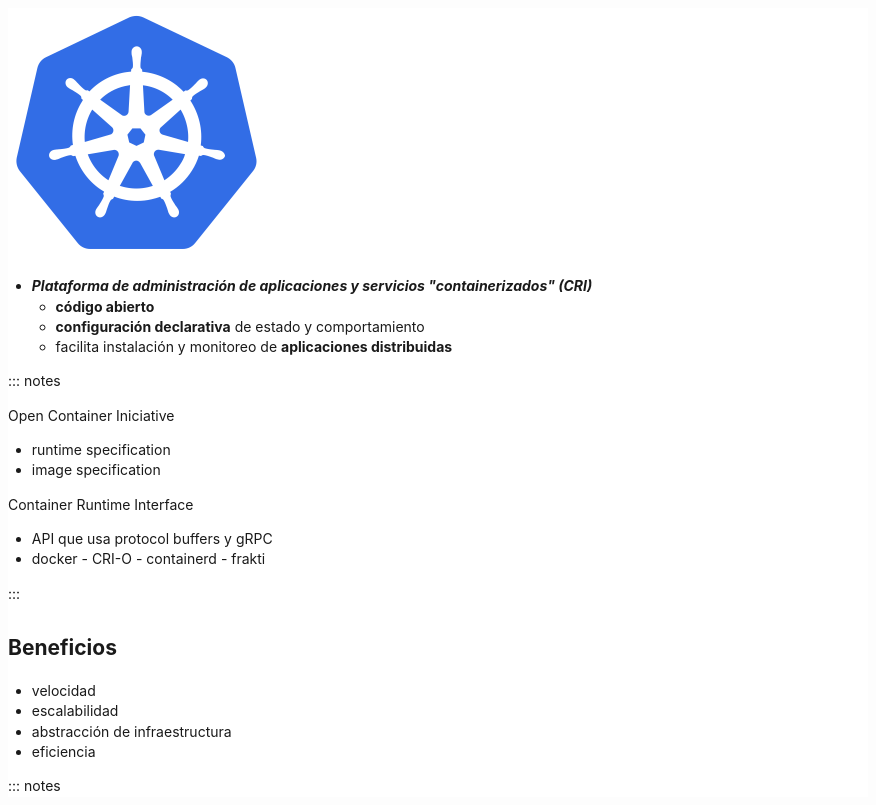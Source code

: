 <img src="images/kubernetes.svg" style="zoom:50%;" />

- ***Plataforma de administración de aplicaciones y servicios "containerizados" (CRI)***
  - **código abierto**
  - **configuración declarativa** de estado y comportamiento
  - facilita instalación y monitoreo de **aplicaciones distribuidas**

::: notes

Open Container Iniciative

- runtime specification
- image specification

Container Runtime Interface

- API que usa protocol buffers y gRPC
- docker - CRI-O - containerd - frakti

:::

## Beneficios

- velocidad
- escalabilidad
- abstracción de infraestructura
- eficiencia

::: notes
